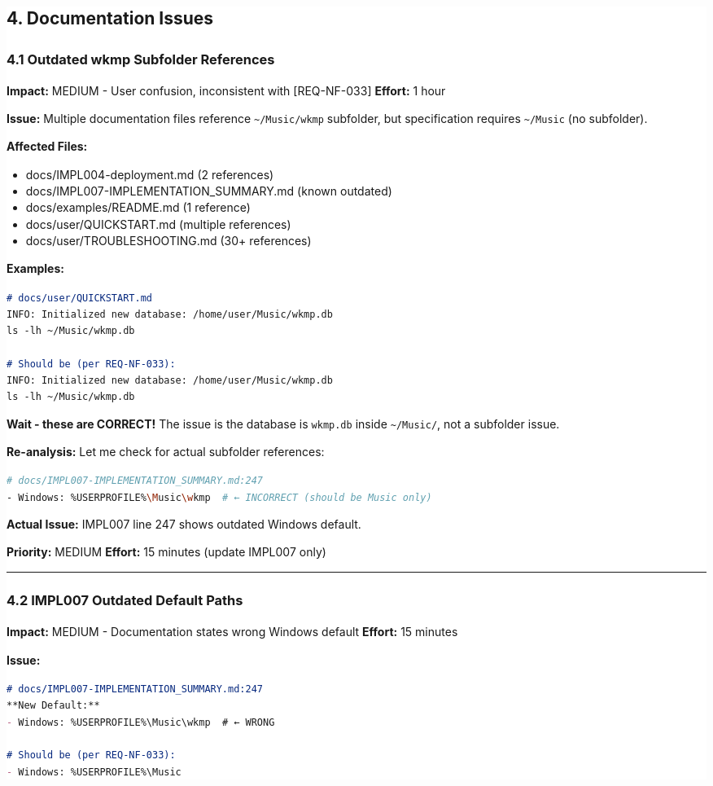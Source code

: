 ## 4. Documentation Issues

### 4.1 Outdated wkmp Subfolder References

**Impact:** MEDIUM - User confusion, inconsistent with [REQ-NF-033]
**Effort:** 1 hour

**Issue:** Multiple documentation files reference `~/Music/wkmp` subfolder, but specification requires `~/Music` (no subfolder).

**Affected Files:**
- docs/IMPL004-deployment.md (2 references)
- docs/IMPL007-IMPLEMENTATION_SUMMARY.md (known outdated)
- docs/examples/README.md (1 reference)
- docs/user/QUICKSTART.md (multiple references)
- docs/user/TROUBLESHOOTING.md (30+ references)

**Examples:**
```markdown
# docs/user/QUICKSTART.md
INFO: Initialized new database: /home/user/Music/wkmp.db
ls -lh ~/Music/wkmp.db

# Should be (per REQ-NF-033):
INFO: Initialized new database: /home/user/Music/wkmp.db
ls -lh ~/Music/wkmp.db
```

**Wait - these are CORRECT!** The issue is the database is `wkmp.db` inside `~/Music/`, not a subfolder issue.

**Re-analysis:** Let me check for actual subfolder references:

```bash
# docs/IMPL007-IMPLEMENTATION_SUMMARY.md:247
- Windows: %USERPROFILE%\Music\wkmp  # ← INCORRECT (should be Music only)
```

**Actual Issue:** IMPL007 line 247 shows outdated Windows default.

**Priority:** MEDIUM
**Effort:** 15 minutes (update IMPL007 only)

---

### 4.2 IMPL007 Outdated Default Paths

**Impact:** MEDIUM - Documentation states wrong Windows default
**Effort:** 15 minutes

**Issue:**
```markdown
# docs/IMPL007-IMPLEMENTATION_SUMMARY.md:247
**New Default:**
- Windows: %USERPROFILE%\Music\wkmp  # ← WRONG

# Should be (per REQ-NF-033):
- Windows: %USERPROFILE%\Music
```
